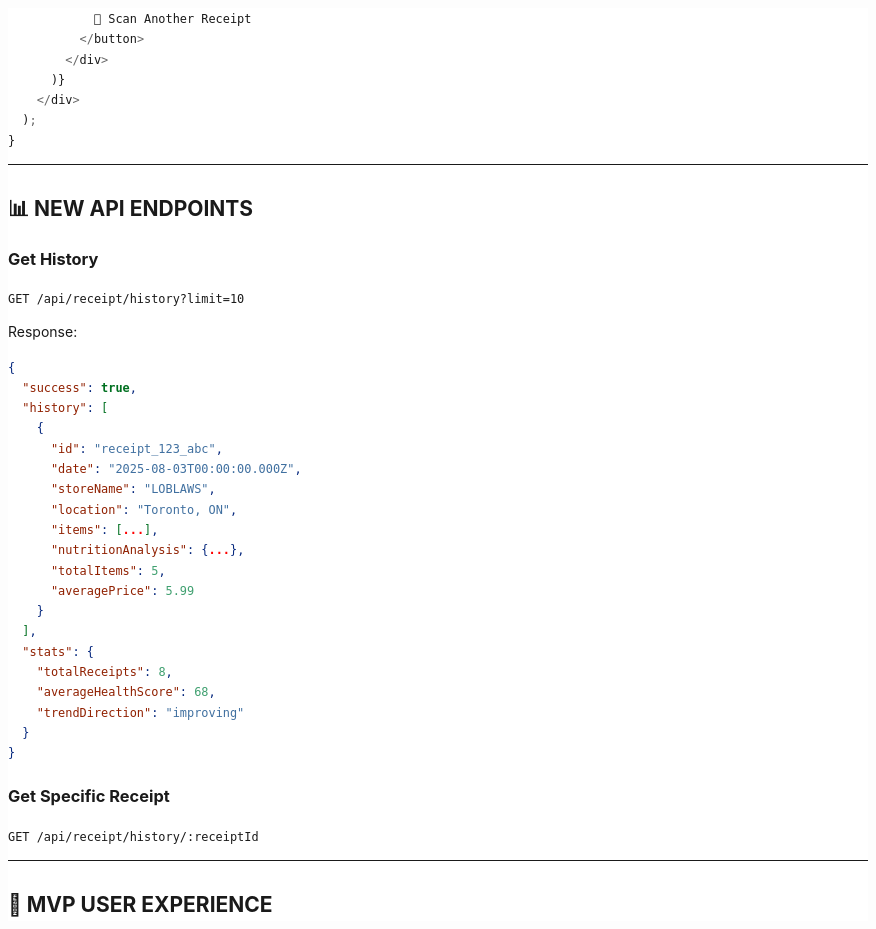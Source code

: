 ```jsx
            📸 Scan Another Receipt
          </button>
        </div>
      )}
    </div>
  );
}
```

---

## 📊 **NEW API ENDPOINTS**

### **Get History**
```
GET /api/receipt/history?limit=10
```

Response:
```json
{
  "success": true,
  "history": [
    {
      "id": "receipt_123_abc",
      "date": "2025-08-03T00:00:00.000Z",
      "storeName": "LOBLAWS",
      "location": "Toronto, ON",
      "items": [...],
      "nutritionAnalysis": {...},
      "totalItems": 5,
      "averagePrice": 5.99
    }
  ],
  "stats": {
    "totalReceipts": 8,
    "averageHealthScore": 68,
    "trendDirection": "improving"
  }
}
```

### **Get Specific Receipt**
```
GET /api/receipt/history/:receiptId
```

---

## 🎯 **MVP USER EXPERIENCE**
